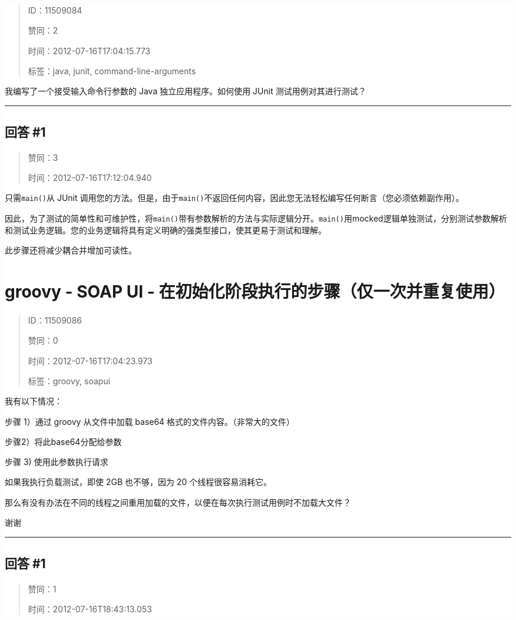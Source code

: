 > ID：11509084
> 
> 赞同：2
> 
> 时间：2012-07-16T17:04:15.773
> 
> 标签：java, junit, command-line-arguments

我编写了一个接受输入命令行参数的 Java 独立应用程序。如何使用 JUnit 测试用例对其进行测试？

* * *

## 回答 #1

> 赞同：3
> 
> 时间：2012-07-16T17:12:04.940

只需`main()`从 JUnit 调用您的方法。但是，由于`main()`不返回任何内容，因此您无法轻松编写任何断言（您必须依赖副作用）。

因此，为了测试的简单性和可维护性，将`main()`带有参数解析的方法与实际逻辑分开。`main()`用mocked逻辑单独测试，分别测试参数解析和测试业务逻辑。您的业​​务逻辑将具有定义明确的强类型接口，使其更易于测试和理解。

此步骤还将减少耦合并增加可读性。

# groovy - SOAP UI - 在初始化阶段执行的步骤（仅一次并重复使用）

> ID：11509086
> 
> 赞同：0
> 
> 时间：2012-07-16T17:04:23.973
> 
> 标签：groovy, soapui

我有以下情况：

步骤 1）通过 groovy 从文件中加载 base64 格式的文件内容。（非常大的文件）

步骤2）将此base64分配给参数

步骤 3) 使用此参数执行请求

如果我执行负载测试，即使 2GB 也不够，因为 20 个线程很容易消耗它。

那么有没有办法在不同的线程之间重用加载的文件，以便在每次执行测试用例时不加载大文件？

谢谢

* * *

## 回答 #1

> 赞同：1
> 
> 时间：2012-07-16T18:43:13.053
